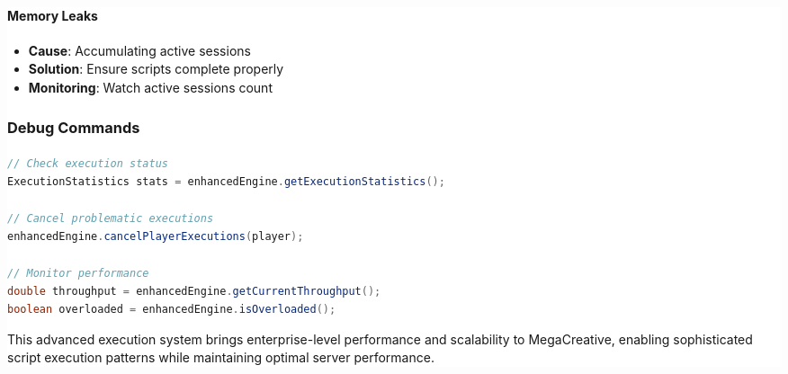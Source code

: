 #### Memory Leaks
- **Cause**: Accumulating active sessions
- **Solution**: Ensure scripts complete properly
- **Monitoring**: Watch active sessions count

### Debug Commands
```java
// Check execution status
ExecutionStatistics stats = enhancedEngine.getExecutionStatistics();

// Cancel problematic executions
enhancedEngine.cancelPlayerExecutions(player);

// Monitor performance
double throughput = enhancedEngine.getCurrentThroughput();
boolean overloaded = enhancedEngine.isOverloaded();
```

This advanced execution system brings enterprise-level performance and scalability to MegaCreative, enabling sophisticated script execution patterns while maintaining optimal server performance.